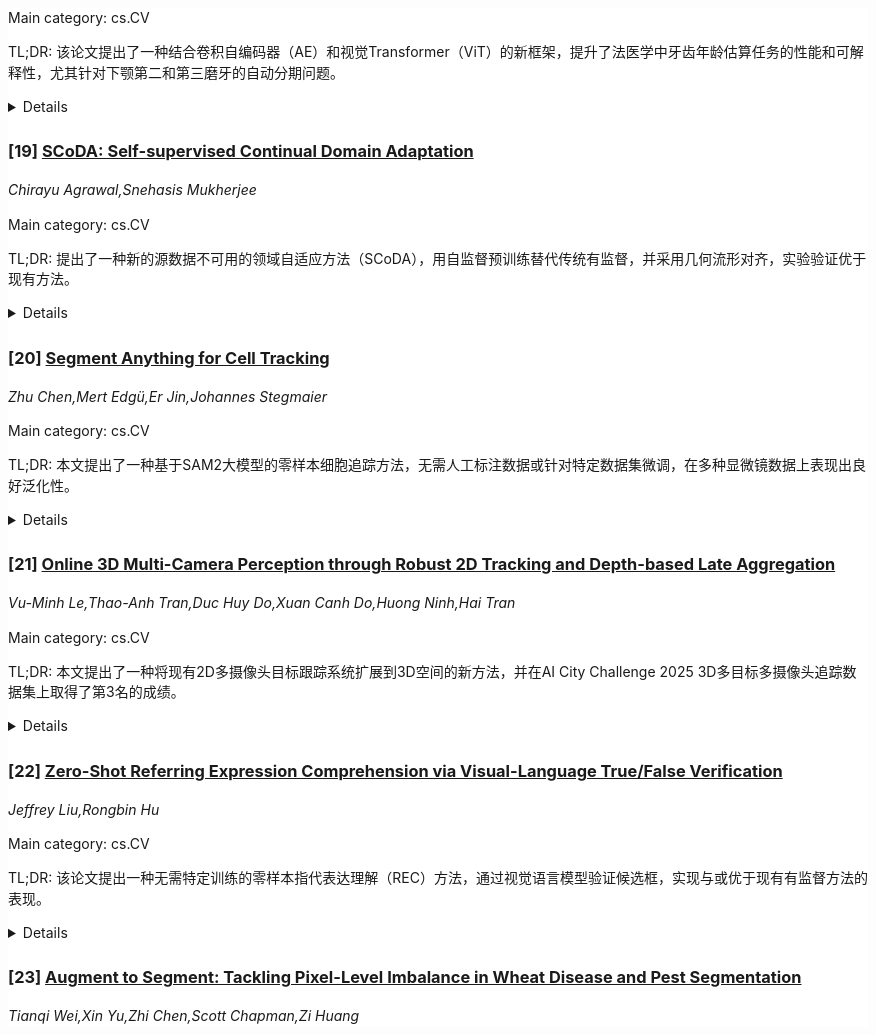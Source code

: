 Main category: cs.CV

TL;DR: 该论文提出了一种结合卷积自编码器（AE）和视觉Transformer（ViT）的新框架，提升了法医学中牙齿年龄估算任务的性能和可解释性，尤其针对下颚第二和第三磨牙的自动分期问题。


<details><summary>Details</summary></details>


### [19] [SCoDA: Self-supervised Continual Domain Adaptation](https://arxiv.org/abs/2509.09935)
*Chirayu Agrawal,Snehasis Mukherjee*

Main category: cs.CV

TL;DR: 提出了一种新的源数据不可用的领域自适应方法（SCoDA），用自监督预训练替代传统有监督，并采用几何流形对齐，实验验证优于现有方法。


<details><summary>Details</summary></details>


### [20] [Segment Anything for Cell Tracking](https://arxiv.org/abs/2509.09943)
*Zhu Chen,Mert Edgü,Er Jin,Johannes Stegmaier*

Main category: cs.CV

TL;DR: 本文提出了一种基于SAM2大模型的零样本细胞追踪方法，无需人工标注数据或针对特定数据集微调，在多种显微镜数据上表现出良好泛化性。


<details><summary>Details</summary></details>


### [21] [Online 3D Multi-Camera Perception through Robust 2D Tracking and Depth-based Late Aggregation](https://arxiv.org/abs/2509.09946)
*Vu-Minh Le,Thao-Anh Tran,Duc Huy Do,Xuan Canh Do,Huong Ninh,Hai Tran*

Main category: cs.CV

TL;DR: 本文提出了一种将现有2D多摄像头目标跟踪系统扩展到3D空间的新方法，并在AI City Challenge 2025 3D多目标多摄像头追踪数据集上取得了第3名的成绩。


<details><summary>Details</summary></details>


### [22] [Zero-Shot Referring Expression Comprehension via Visual-Language True/False Verification](https://arxiv.org/abs/2509.09958)
*Jeffrey Liu,Rongbin Hu*

Main category: cs.CV

TL;DR: 该论文提出一种无需特定训练的零样本指代表达理解（REC）方法，通过视觉语言模型验证候选框，实现与或优于现有有监督方法的表现。


<details><summary>Details</summary></details>


### [23] [Augment to Segment: Tackling Pixel-Level Imbalance in Wheat Disease and Pest Segmentation](https://arxiv.org/abs/2509.09961)
*Tianqi Wei,Xin Yu,Zhi Chen,Scott Chapman,Zi Huang*
